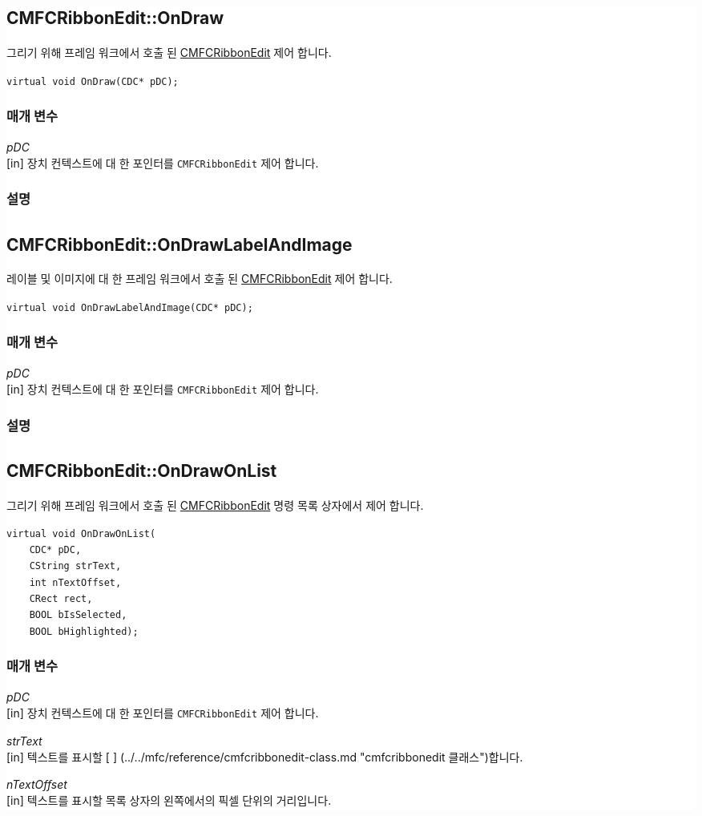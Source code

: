 ##  <a name="ondraw"></a>  CMFCRibbonEdit::OnDraw  
 그리기 위해 프레임 워크에서 호출 된 [CMFCRibbonEdit](../../mfc/reference/cmfcribbonedit-class.md) 제어 합니다.  
  
```  
virtual void OnDraw(CDC* pDC);
```  
  
### <a name="parameters"></a>매개 변수  
*pDC*<br/>
[in] 장치 컨텍스트에 대 한 포인터를 `CMFCRibbonEdit` 제어 합니다.  
  
### <a name="remarks"></a>설명  
  
##  <a name="ondrawlabelandimage"></a>  CMFCRibbonEdit::OnDrawLabelAndImage  
 레이블 및 이미지에 대 한 프레임 워크에서 호출 된 [CMFCRibbonEdit](../../mfc/reference/cmfcribbonedit-class.md) 제어 합니다.  
  
```  
virtual void OnDrawLabelAndImage(CDC* pDC);
```  
  
### <a name="parameters"></a>매개 변수  
*pDC*<br/>
[in] 장치 컨텍스트에 대 한 포인터를 `CMFCRibbonEdit` 제어 합니다.  
  
### <a name="remarks"></a>설명  
  
##  <a name="ondrawonlist"></a>  CMFCRibbonEdit::OnDrawOnList  
 그리기 위해 프레임 워크에서 호출 된 [CMFCRibbonEdit](../../mfc/reference/cmfcribbonedit-class.md) 명령 목록 상자에서 제어 합니다.  
  
```  
virtual void OnDrawOnList(
    CDC* pDC,  
    CString strText,  
    int nTextOffset,  
    CRect rect,  
    BOOL bIsSelected,  
    BOOL bHighlighted);
```  
  
### <a name="parameters"></a>매개 변수  
*pDC*<br/>
[in] 장치 컨텍스트에 대 한 포인터를 `CMFCRibbonEdit` 제어 합니다.  
  
*strText*<br/>
[in] 텍스트를 표시할 [ ] (../../mfc/reference/cmfcribbonedit-class.md "cmfcribbonedit 클래스")합니다.  
  
*nTextOffset*<br/>
[in] 텍스트를 표시할 목록 상자의 왼쪽에서의 픽셀 단위의 거리입니다.  
  